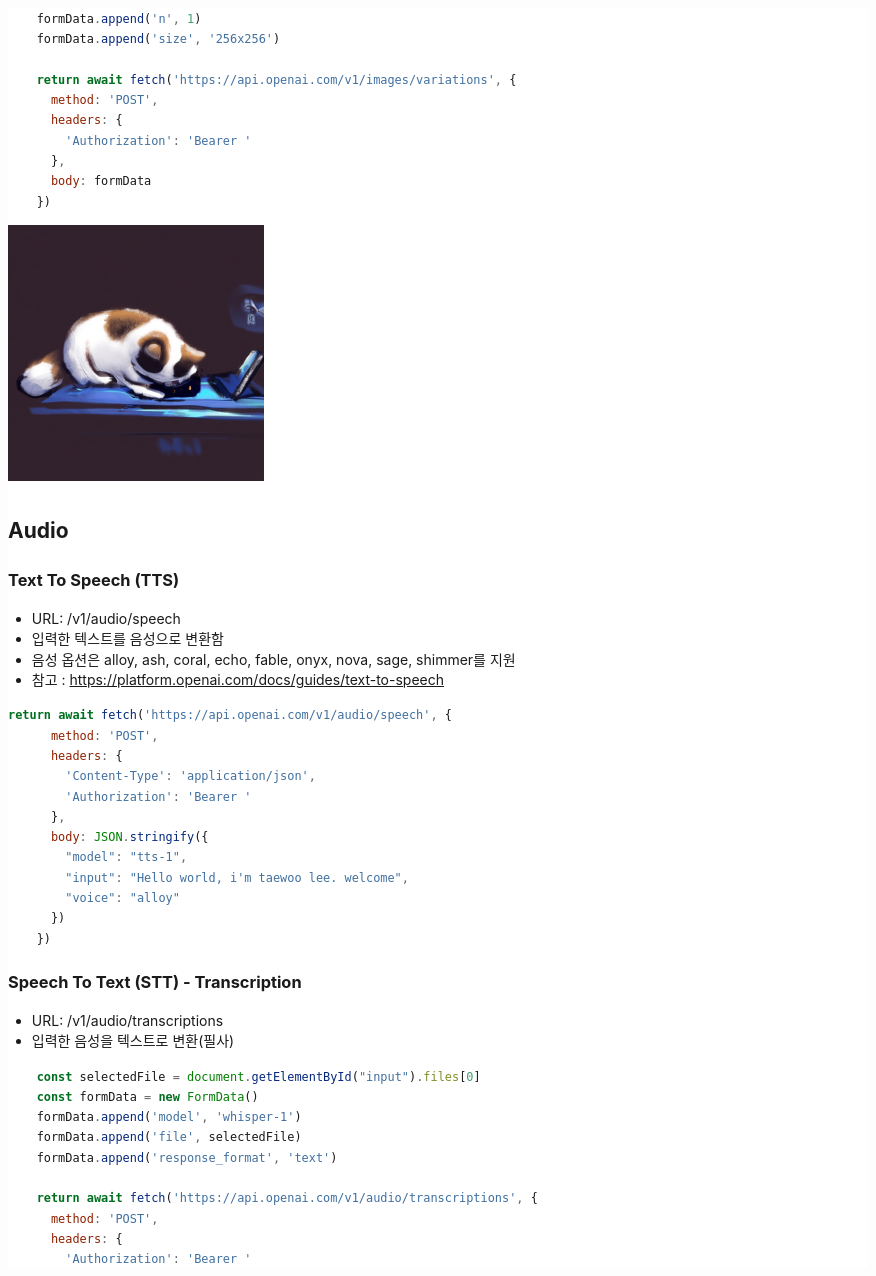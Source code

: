 ```javascript
    formData.append('n', 1)
    formData.append('size', '256x256')

    return await fetch('https://api.openai.com/v1/images/variations', {
      method: 'POST',
      headers: {
        'Authorization': 'Bearer '
      },
      body: formData
    })
```
![alt text](image-variation.png)
## Audio
### Text To Speech (TTS)
* URL: /v1/audio/speech
* 입력한 텍스트를 음성으로 변환함
* 음성 옵션은 alloy, ash, coral, echo, fable, onyx, nova, sage, shimmer를 지원
* 참고 : https://platform.openai.com/docs/guides/text-to-speech
```javascript
return await fetch('https://api.openai.com/v1/audio/speech', {
      method: 'POST',
      headers: {
        'Content-Type': 'application/json',
        'Authorization': 'Bearer '
      },
      body: JSON.stringify({
        "model": "tts-1",
        "input": "Hello world, i'm taewoo lee. welcome",
        "voice": "alloy"
      })
    })
```
<audio controls src="tts.mp3" title="Title"></audio>

### Speech To Text (STT) - Transcription
* URL: /v1/audio/transcriptions
* 입력한 음성을 텍스트로 변환(필사)
```javascript
    const selectedFile = document.getElementById("input").files[0]
    const formData = new FormData()
    formData.append('model', 'whisper-1')
    formData.append('file', selectedFile)
    formData.append('response_format', 'text')

    return await fetch('https://api.openai.com/v1/audio/transcriptions', {
      method: 'POST',
      headers: {
        'Authorization': 'Bearer '
```